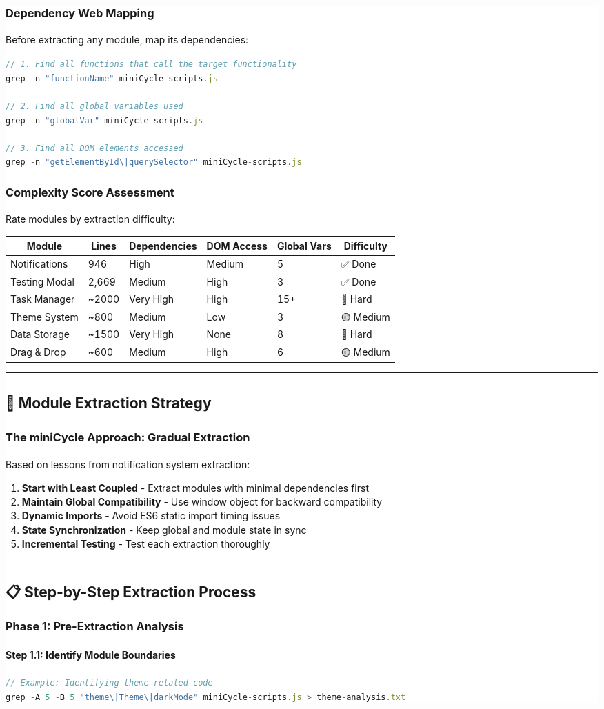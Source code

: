 ### Dependency Web Mapping
Before extracting any module, map its dependencies:

```javascript
// 1. Find all functions that call the target functionality
grep -n "functionName" miniCycle-scripts.js

// 2. Find all global variables used
grep -n "globalVar" miniCycle-scripts.js

// 3. Find all DOM elements accessed
grep -n "getElementById\|querySelector" miniCycle-scripts.js
```

### Complexity Score Assessment
Rate modules by extraction difficulty:

| Module | Lines | Dependencies | DOM Access | Global Vars | Difficulty |
|--------|-------|--------------|------------|-------------|------------|
| Notifications | 946 | High | Medium | 5 | ✅ Done |
| Testing Modal | 2,669 | Medium | High | 3 | ✅ Done |
| Task Manager | ~2000 | Very High | High | 15+ | 🔴 Hard |
| Theme System | ~800 | Medium | Low | 3 | 🟡 Medium |
| Data Storage | ~1500 | Very High | None | 8 | 🔴 Hard |
| Drag & Drop | ~600 | Medium | High | 6 | 🟡 Medium |

---

## 🎯 Module Extraction Strategy

### The miniCycle Approach: Gradual Extraction
Based on lessons from notification system extraction:

1. **Start with Least Coupled** - Extract modules with minimal dependencies first
2. **Maintain Global Compatibility** - Use window object for backward compatibility
3. **Dynamic Imports** - Avoid ES6 static import timing issues
4. **State Synchronization** - Keep global and module state in sync
5. **Incremental Testing** - Test each extraction thoroughly

---

## 📋 Step-by-Step Extraction Process

### Phase 1: Pre-Extraction Analysis

#### Step 1.1: Identify Module Boundaries
```javascript
// Example: Identifying theme-related code
grep -A 5 -B 5 "theme\|Theme\|darkMode" miniCycle-scripts.js > theme-analysis.txt
```
